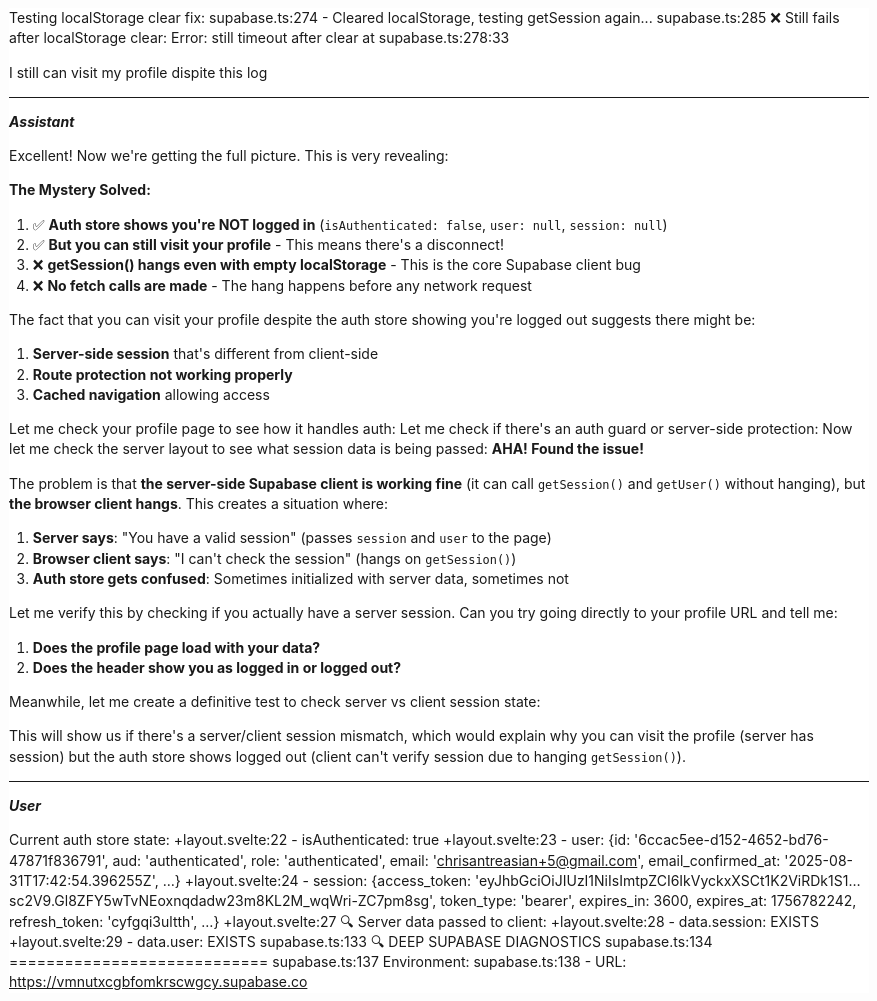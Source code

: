 Testing localStorage clear fix:
supabase.ts:274 - Cleared localStorage, testing getSession again...
supabase.ts:285 ❌ Still fails after localStorage clear: Error: still timeout after clear
    at supabase.ts:278:33
    
I still can visit my profile dispite this log

---

_**Assistant**_

Excellent! Now we're getting the full picture. This is very revealing:

**The Mystery Solved:**
1. ✅ **Auth store shows you're NOT logged in** (`isAuthenticated: false`, `user: null`, `session: null`)
2. ✅ **But you can still visit your profile** - This means there's a disconnect!
3. ❌ **getSession() hangs even with empty localStorage** - This is the core Supabase client bug
4. ❌ **No fetch calls are made** - The hang happens before any network request

The fact that you can visit your profile despite the auth store showing you're logged out suggests there might be:
1. **Server-side session** that's different from client-side
2. **Route protection not working properly**
3. **Cached navigation** allowing access

Let me check your profile page to see how it handles auth: Let me check if there's an auth guard or server-side protection: Now let me check the server layout to see what session data is being passed: **AHA! Found the issue!**

The problem is that **the server-side Supabase client is working fine** (it can call `getSession()` and `getUser()` without hanging), but **the browser client hangs**. This creates a situation where:

1. **Server says**: "You have a valid session" (passes `session` and `user` to the page)
2. **Browser client says**: "I can't check the session" (hangs on `getSession()`)
3. **Auth store gets confused**: Sometimes initialized with server data, sometimes not

Let me verify this by checking if you actually have a server session. Can you try going directly to your profile URL and tell me:

1. **Does the profile page load with your data?**
2. **Does the header show you as logged in or logged out?**

Meanwhile, let me create a definitive test to check server vs client session state: 
```

```
This will show us if there's a server/client session mismatch, which would explain why you can visit the profile (server has session) but the auth store shows logged out (client can't verify session due to hanging `getSession()`).

---

_**User**_

 Current auth store state:
+layout.svelte:22 - isAuthenticated: true
+layout.svelte:23 - user: {id: '6ccac5ee-d152-4652-bd76-47871f836791', aud: 'authenticated', role: 'authenticated', email: 'chrisantreasian+5@gmail.com', email_confirmed_at: '2025-08-31T17:42:54.396255Z', …}
+layout.svelte:24 - session: {access_token: 'eyJhbGciOiJIUzI1NiIsImtpZCI6IkVyckxXSCt1K2ViRDk1S1…sc2V9.Gl8ZFY5wTvNEoxnqdadw23m8KL2M_wqWri-ZC7pm8sg', token_type: 'bearer', expires_in: 3600, expires_at: 1756782242, refresh_token: 'cyfgqi3ultth', …}
+layout.svelte:27 🔍 Server data passed to client:
+layout.svelte:28 - data.session: EXISTS
+layout.svelte:29 - data.user: EXISTS
supabase.ts:133 🔍 DEEP SUPABASE DIAGNOSTICS
supabase.ts:134 ============================
supabase.ts:137 Environment:
supabase.ts:138 - URL: https://vmnutxcgbfomkrscwgcy.supabase.co